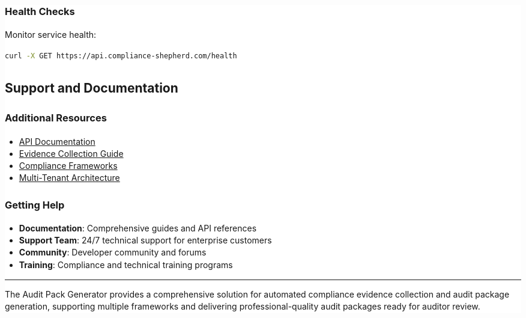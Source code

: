 ### Health Checks
Monitor service health:
```bash
curl -X GET https://api.compliance-shepherd.com/health
```

## Support and Documentation

### Additional Resources
- [API Documentation](../api-gateway/README.md)
- [Evidence Collection Guide](../scan-environment/README.md)
- [Compliance Frameworks](../compliance-rules-engine/README.md)
- [Multi-Tenant Architecture](../tenant-management/README.md)

### Getting Help
- **Documentation**: Comprehensive guides and API references
- **Support Team**: 24/7 technical support for enterprise customers
- **Community**: Developer community and forums
- **Training**: Compliance and technical training programs

---

The Audit Pack Generator provides a comprehensive solution for automated compliance evidence collection and audit package generation, supporting multiple frameworks and delivering professional-quality audit packages ready for auditor review.
